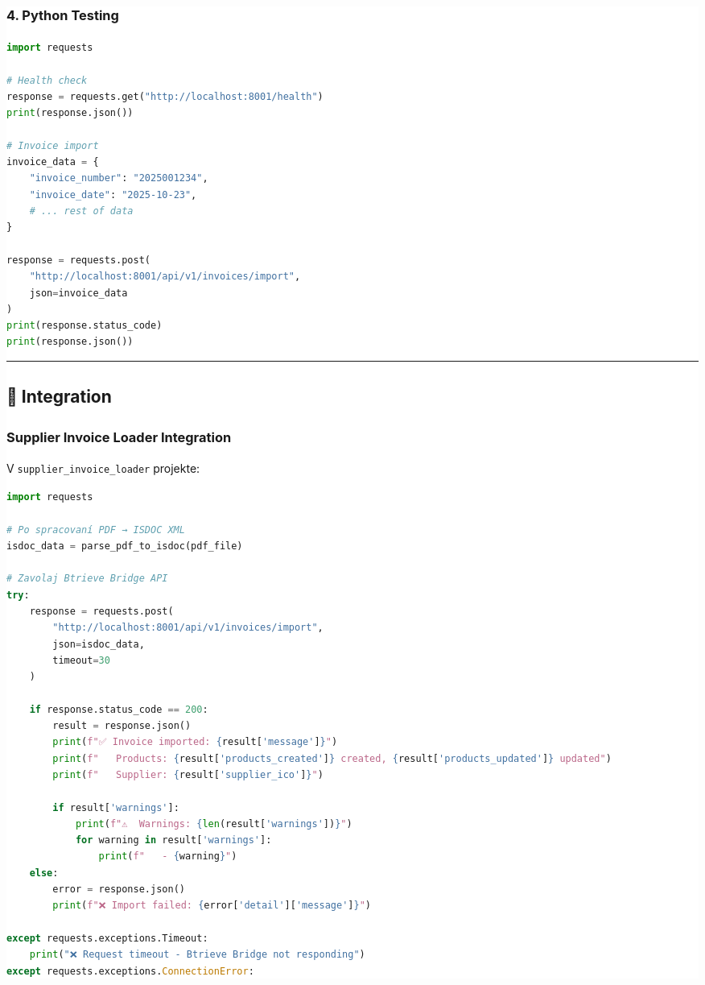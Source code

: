 ### 4. Python Testing

```python
import requests

# Health check
response = requests.get("http://localhost:8001/health")
print(response.json())

# Invoice import
invoice_data = {
    "invoice_number": "2025001234",
    "invoice_date": "2025-10-23",
    # ... rest of data
}

response = requests.post(
    "http://localhost:8001/api/v1/invoices/import",
    json=invoice_data
)
print(response.status_code)
print(response.json())
```

---

## 🔗 Integration

### Supplier Invoice Loader Integration

V `supplier_invoice_loader` projekte:

```python
import requests

# Po spracovaní PDF → ISDOC XML
isdoc_data = parse_pdf_to_isdoc(pdf_file)

# Zavolaj Btrieve Bridge API
try:
    response = requests.post(
        "http://localhost:8001/api/v1/invoices/import",
        json=isdoc_data,
        timeout=30
    )
    
    if response.status_code == 200:
        result = response.json()
        print(f"✅ Invoice imported: {result['message']}")
        print(f"   Products: {result['products_created']} created, {result['products_updated']} updated")
        print(f"   Supplier: {result['supplier_ico']}")
        
        if result['warnings']:
            print(f"⚠️  Warnings: {len(result['warnings'])}")
            for warning in result['warnings']:
                print(f"   - {warning}")
    else:
        error = response.json()
        print(f"❌ Import failed: {error['detail']['message']}")
        
except requests.exceptions.Timeout:
    print("❌ Request timeout - Btrieve Bridge not responding")
except requests.exceptions.ConnectionError:
```